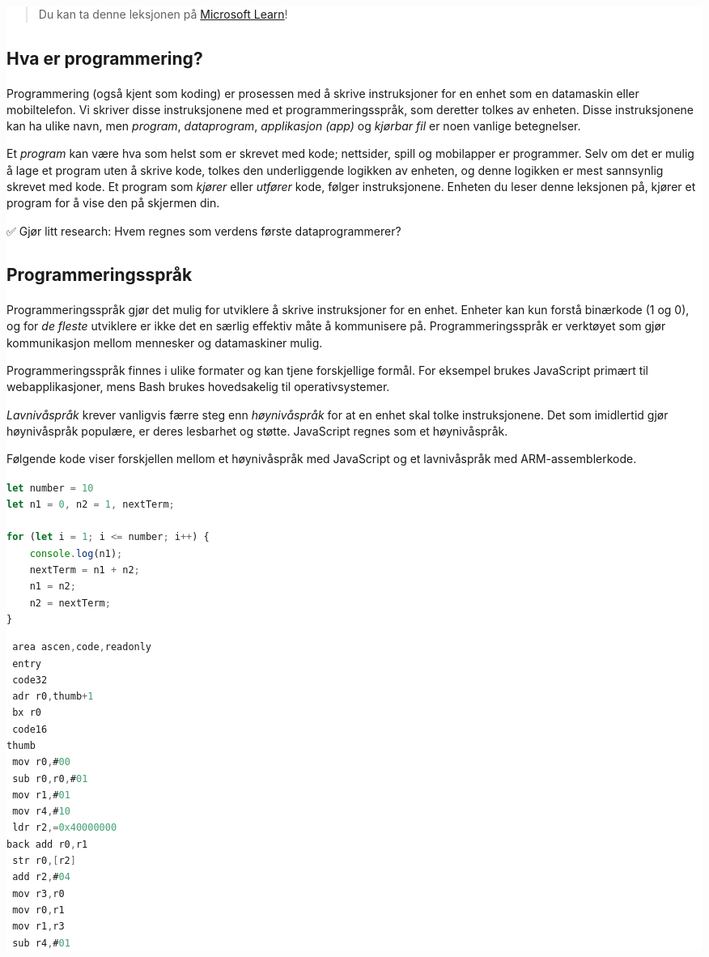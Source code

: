 > Du kan ta denne leksjonen på [Microsoft Learn](https://docs.microsoft.com/learn/modules/web-development-101/introduction-programming/?WT.mc_id=academic-77807-sagibbon)!

## Hva er programmering?

Programmering (også kjent som koding) er prosessen med å skrive instruksjoner for en enhet som en datamaskin eller mobiltelefon. Vi skriver disse instruksjonene med et programmeringsspråk, som deretter tolkes av enheten. Disse instruksjonene kan ha ulike navn, men *program*, *dataprogram*, *applikasjon (app)* og *kjørbar fil* er noen vanlige betegnelser.

Et *program* kan være hva som helst som er skrevet med kode; nettsider, spill og mobilapper er programmer. Selv om det er mulig å lage et program uten å skrive kode, tolkes den underliggende logikken av enheten, og denne logikken er mest sannsynlig skrevet med kode. Et program som *kjører* eller *utfører* kode, følger instruksjonene. Enheten du leser denne leksjonen på, kjører et program for å vise den på skjermen din.

✅ Gjør litt research: Hvem regnes som verdens første dataprogrammerer?

## Programmeringsspråk

Programmeringsspråk gjør det mulig for utviklere å skrive instruksjoner for en enhet. Enheter kan kun forstå binærkode (1 og 0), og for *de fleste* utviklere er ikke det en særlig effektiv måte å kommunisere på. Programmeringsspråk er verktøyet som gjør kommunikasjon mellom mennesker og datamaskiner mulig.

Programmeringsspråk finnes i ulike formater og kan tjene forskjellige formål. For eksempel brukes JavaScript primært til webapplikasjoner, mens Bash brukes hovedsakelig til operativsystemer.

*Lavnivåspråk* krever vanligvis færre steg enn *høynivåspråk* for at en enhet skal tolke instruksjonene. Det som imidlertid gjør høynivåspråk populære, er deres lesbarhet og støtte. JavaScript regnes som et høynivåspråk.

Følgende kode viser forskjellen mellom et høynivåspråk med JavaScript og et lavnivåspråk med ARM-assemblerkode.

```javascript
let number = 10
let n1 = 0, n2 = 1, nextTerm;

for (let i = 1; i <= number; i++) {
    console.log(n1);
    nextTerm = n1 + n2;
    n1 = n2;
    n2 = nextTerm;
}
```

```c
 area ascen,code,readonly
 entry
 code32
 adr r0,thumb+1
 bx r0
 code16
thumb
 mov r0,#00
 sub r0,r0,#01
 mov r1,#01
 mov r4,#10
 ldr r2,=0x40000000
back add r0,r1
 str r0,[r2]
 add r2,#04
 mov r3,r0
 mov r0,r1
 mov r1,r3
 sub r4,#01
```